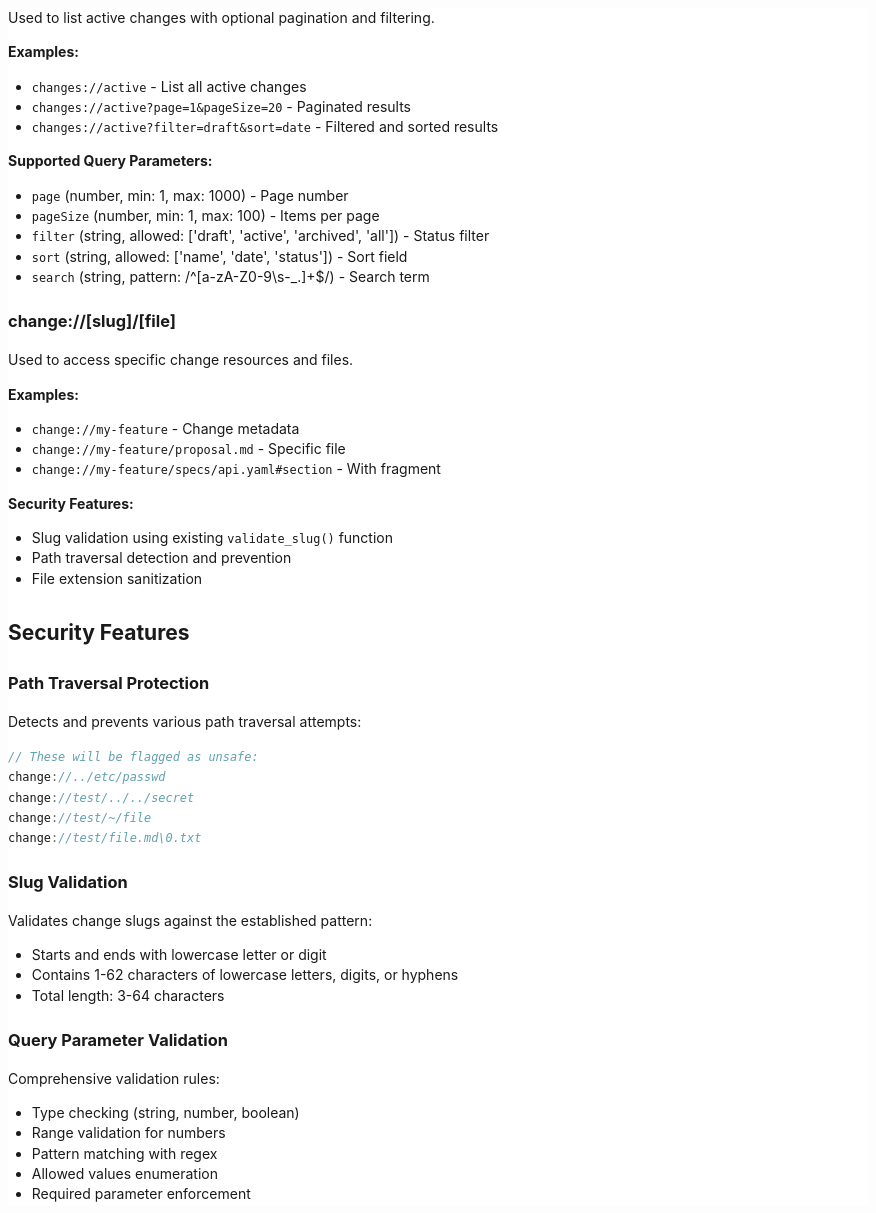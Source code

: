 Used to list active changes with optional pagination and filtering.

**Examples:**
- `changes://active` - List all active changes
- `changes://active?page=1&pageSize=20` - Paginated results
- `changes://active?filter=draft&sort=date` - Filtered and sorted results

**Supported Query Parameters:**
- `page` (number, min: 1, max: 1000) - Page number
- `pageSize` (number, min: 1, max: 100) - Items per page
- `filter` (string, allowed: ['draft', 'active', 'archived', 'all']) - Status filter
- `sort` (string, allowed: ['name', 'date', 'status']) - Sort field
- `search` (string, pattern: /^[a-zA-Z0-9\s\-_.]+$/) - Search term

### change://[slug]/[file]

Used to access specific change resources and files.

**Examples:**
- `change://my-feature` - Change metadata
- `change://my-feature/proposal.md` - Specific file
- `change://my-feature/specs/api.yaml#section` - With fragment

**Security Features:**
- Slug validation using existing `validate_slug()` function
- Path traversal detection and prevention
- File extension sanitization

## Security Features

### Path Traversal Protection

Detects and prevents various path traversal attempts:

```typescript
// These will be flagged as unsafe:
change://../etc/passwd
change://test/../../secret
change://test/~/file
change://test/file.md\0.txt
```

### Slug Validation

Validates change slugs against the established pattern:
- Starts and ends with lowercase letter or digit
- Contains 1-62 characters of lowercase letters, digits, or hyphens
- Total length: 3-64 characters

### Query Parameter Validation

Comprehensive validation rules:
- Type checking (string, number, boolean)
- Range validation for numbers
- Pattern matching with regex
- Allowed values enumeration
- Required parameter enforcement
